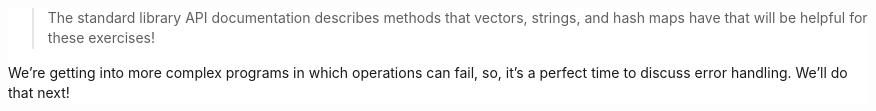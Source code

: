 > The standard library API documentation describes methods that vectors, strings,
> and hash maps have that will be helpful for these exercises!

We’re getting into more complex programs in which operations can fail, so, it’s
a perfect time to discuss error handling. We’ll do that next!

[validating-references-with-lifetimes]:
ch10-03-lifetime-syntax.html#validating-references-with-lifetimes

[access]: #accessing-values-in-a-hash-map


[^siphash]: [https://en.wikipedia.org/wiki/SipHash](https://en.wikipedia.org/wiki/SipHash)